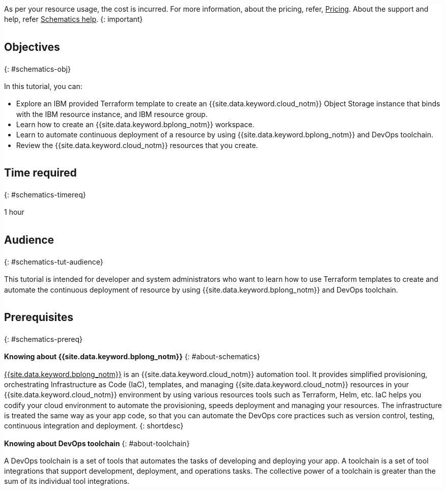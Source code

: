 As per your resource usage, the cost is incurred. For more information, about the pricing, refer, [Pricing](/docs/billing-usage?topic=billing-usage-charges). About the support and help, refer [Schematics help](/docs/schematics?topic=schematics-schematics-help).
{: important}
   

## Objectives
{: #schematics-obj}

In this tutorial, you can:
- Explore an IBM provided Terraform template to create an {{site.data.keyword.cloud_notm}} Object Storage instance that binds with the IBM resource instance, and IBM resource group.
- Learn how to create an {{site.data.keyword.bplong_notm}} workspace.
- Learn to automate continuous  deployment of a resource by using {{site.data.keyword.bplong_notm}} and DevOps toolchain.
- Review the {{site.data.keyword.cloud_notm}} resources that you create.

## Time required
{: #schematics-timereq}

1 hour

## Audience
{: #schematics-tut-audience}

This tutorial is intended for developer and system administrators who want to learn how to use Terraform templates to create and automate the continuous deployment of resource by using {{site.data.keyword.bplong_notm}} and DevOps toolchain.

## Prerequisites
{: #schematics-prereq}

**Knowing about {{site.data.keyword.bplong_notm}}**
{: #about-schematics}

[{{site.data.keyword.bplong_notm}}](/docs/schematics?topic=schematics-getting-started) is an {{site.data.keyword.cloud_notm}} automation tool. It provides simplified provisioning, orchestrating Infrastructure as  Code (IaC), templates, and managing {{site.data.keyword.cloud_notm}} resources in your {{site.data.keyword.cloud_notm}} environment by using various resources tools such as Terraform, Helm, etc.
IaC helps you codify your cloud environment to automate the provisioning, speeds deployment and managing your resources. The infrastructure is treated the same way as your app code, so that you can automate the DevOps core practices such as version control, testing, continuous integration and deployment.
{: shortdesc}

**Knowing about DevOps toolchain**
{: #about-toolchain}

A DevOps toolchain is a set of tools that automates the tasks of developing and deploying your app. A toolchain is a set of tool integrations that support development, deployment, and operations tasks. The collective power of a toolchain is greater than the sum of its individual tool integrations.
